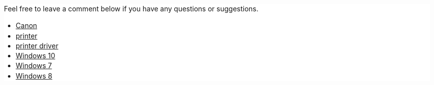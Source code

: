  Feel free to leave a comment below if you have any questions or suggestions.

* [Canon](https://tools.techidaily.com/drivereasy/download/)
* [printer](https://tools.techidaily.com/drivereasy/download/)
* [printer driver](https://tools.techidaily.com/drivereasy/download/)
* [Windows 10](https://tools.techidaily.com/drivereasy/download/)
* [Windows 7](https://tools.techidaily.com/drivereasy/download/)
* [Windows 8](https://tools.techidaily.com/drivereasy/download/)

<ins class="adsbygoogle"
     style="display:block"
     data-ad-format="autorelaxed"
     data-ad-client="ca-pub-7571918770474297"
     data-ad-slot="1223367746"></ins>



<ins class="adsbygoogle"
     style="display:block"
     data-ad-client="ca-pub-7571918770474297"
     data-ad-slot="8358498916"
     data-ad-format="auto"
     data-full-width-responsive="true"></ins>







